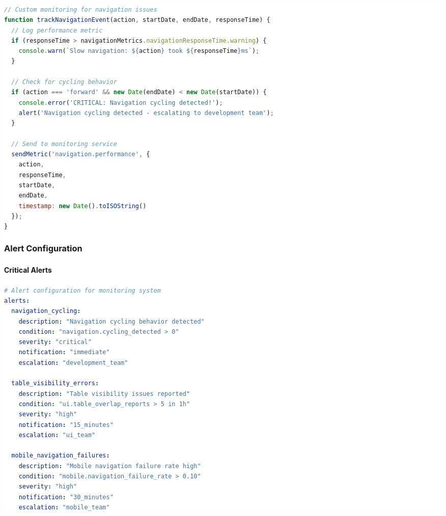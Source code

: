```javascript
// Custom monitoring for navigation issues
function trackNavigationEvent(action, startDate, endDate, responseTime) {
  // Log performance metric
  if (responseTime > navigationMetrics.navigationResponseTime.warning) {
    console.warn(`Slow navigation: ${action} took ${responseTime}ms`);
  }
  
  // Check for cycling behavior
  if (action === 'forward' && new Date(endDate) < new Date(startDate)) {
    console.error('CRITICAL: Navigation cycling detected!');
    alert('Navigation cycling detected - escalating to development team');
  }
  
  // Send to monitoring service
  sendMetric('navigation.performance', {
    action,
    responseTime,
    startDate,
    endDate,
    timestamp: new Date().toISOString()
  });
}
```

### Alert Configuration

#### Critical Alerts

```yaml
# Alert configuration for monitoring system
alerts:
  navigation_cycling:
    description: "Navigation cycling behavior detected"
    condition: "navigation.cycling_detected > 0"
    severity: "critical"
    notification: "immediate"
    escalation: "development_team"
    
  table_visibility_errors:
    description: "Table visibility issues reported"
    condition: "ui.table_overlap_reports > 5 in 1h"
    severity: "high" 
    notification: "15_minutes"
    escalation: "ui_team"
    
  mobile_navigation_failures:
    description: "Mobile navigation failure rate high"
    condition: "mobile.navigation_failure_rate > 0.10"
    severity: "high"
    notification: "30_minutes"
    escalation: "mobile_team"
```
